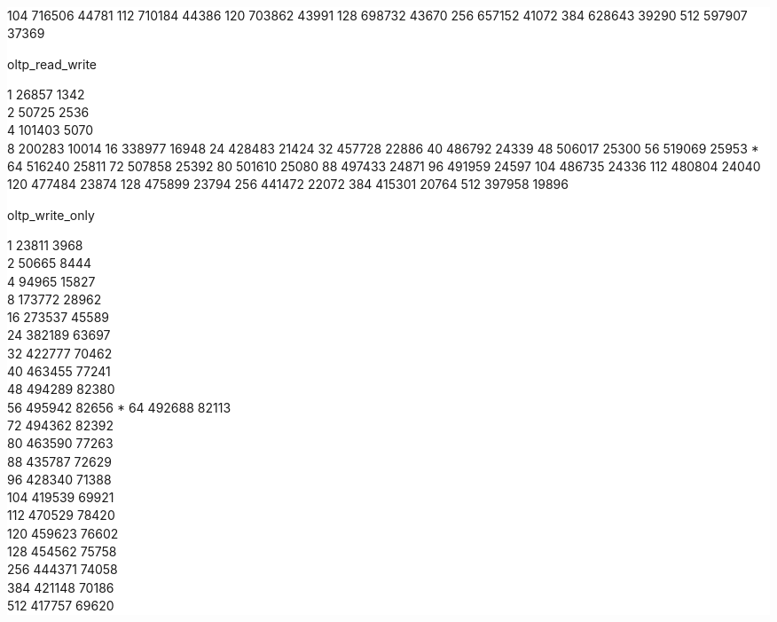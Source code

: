104 716506  44781
112 710184  44386
120 703862  43991
128 698732  43670
256 657152  41072
384 628643  39290
512 597907  37369


oltp_read_write

1   26857   1342  
2   50725   2536  
4   101403  5070  
8   200283  10014 
16  338977  16948 
24  428483  21424 
32  457728  22886 
40  486792  24339 
48  506017  25300 
56  519069  25953 *
64  516240  25811 
72  507858  25392 
80  501610  25080 
88  497433  24871 
96  491959  24597 
104 486735  24336 
112 480804  24040 
120 477484  23874 
128 475899  23794 
256 441472  22072 
384 415301  20764 
512 397958  19896 



oltp_write_only

1    23811   3968   
2    50665   8444   
4    94965   15827  
8    173772  28962  
16   273537  45589  
24   382189  63697  
32   422777  70462  
40   463455  77241  
48   494289  82380  
56   495942  82656  *
64   492688  82113  
72   494362  82392  
80   463590  77263  
88   435787  72629  
96   428340  71388  
104  419539  69921  
112  470529  78420  
120  459623  76602  
128  454562  75758  
256  444371  74058  
384  421148  70186  
512  417757  69620  

